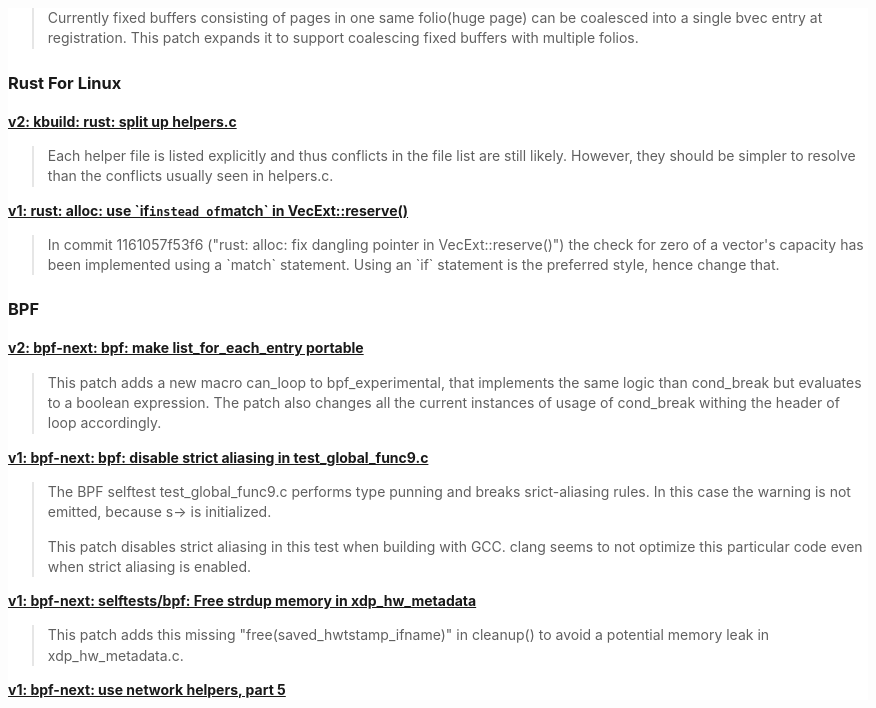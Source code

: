> Currently fixed buffers consisting of pages in one same folio(huge page)
> can be coalesced into a single bvec entry at registration.
> This patch expands it to support coalescing fixed buffers
> with multiple folios.

### Rust For Linux

**[v2: kbuild: rust: split up helpers.c](http://lore.kernel.org/rust-for-linux/20240507210818.672517-1-ojeda@kernel.org/)**

> Each helper file is listed explicitly and thus conflicts in the file
> list are still likely. However, they should be simpler to resolve than
> the conflicts usually seen in helpers.c.

**[v1: rust: alloc: use \`if` instead of `match` in VecExt<T>::reserve()](http://lore.kernel.org/rust-for-linux/20240507201709.105693-1-dakr@redhat.com/)**

> In commit 1161057f53f6 ("rust: alloc: fix dangling pointer in
> VecExt<T>::reserve()") the check for zero of a vector's capacity has
> been implemented using a \`match\` statement. Using an \`if` statement
> is the preferred style, hence change that.
>

### BPF

**[v2: bpf-next: bpf: make list_for_each_entry portable](http://lore.kernel.org/bpf/20240511212243.23477-1-jose.marchesi@oracle.com/)**

> This patch adds a new macro can_loop to bpf_experimental, that
> implements the same logic than cond_break but evaluates to a boolean
> expression.  The patch also changes all the current instances of usage
> of cond_break withing the header of loop accordingly.
>

**[v1: bpf-next: bpf: disable strict aliasing in test_global_func9.c](http://lore.kernel.org/bpf/20240511212213.23418-1-jose.marchesi@oracle.com/)**

> The BPF selftest test_global_func9.c performs type punning and breaks
> srict-aliasing rules.
> In this case the warning is not emitted, because s-> is initialized.
>
> This patch disables strict aliasing in this test when building with
> GCC.  clang seems to not optimize this particular code even when
> strict aliasing is enabled.
>

**[v1: bpf-next: selftests/bpf: Free strdup memory in xdp_hw_metadata](http://lore.kernel.org/bpf/af9bcccb96655e82de5ce2b4510b88c9c8ed5ed0.1715417367.git.tanggeliang@kylinos.cn/)**

> This patch adds this missing "free(saved_hwtstamp_ifname)" in cleanup()
> to avoid a potential memory leak in xdp_hw_metadata.c.
>

**[v1: bpf-next: use network helpers, part 5](http://lore.kernel.org/bpf/cover.1715396405.git.tanggeliang@kylinos.cn/)**
